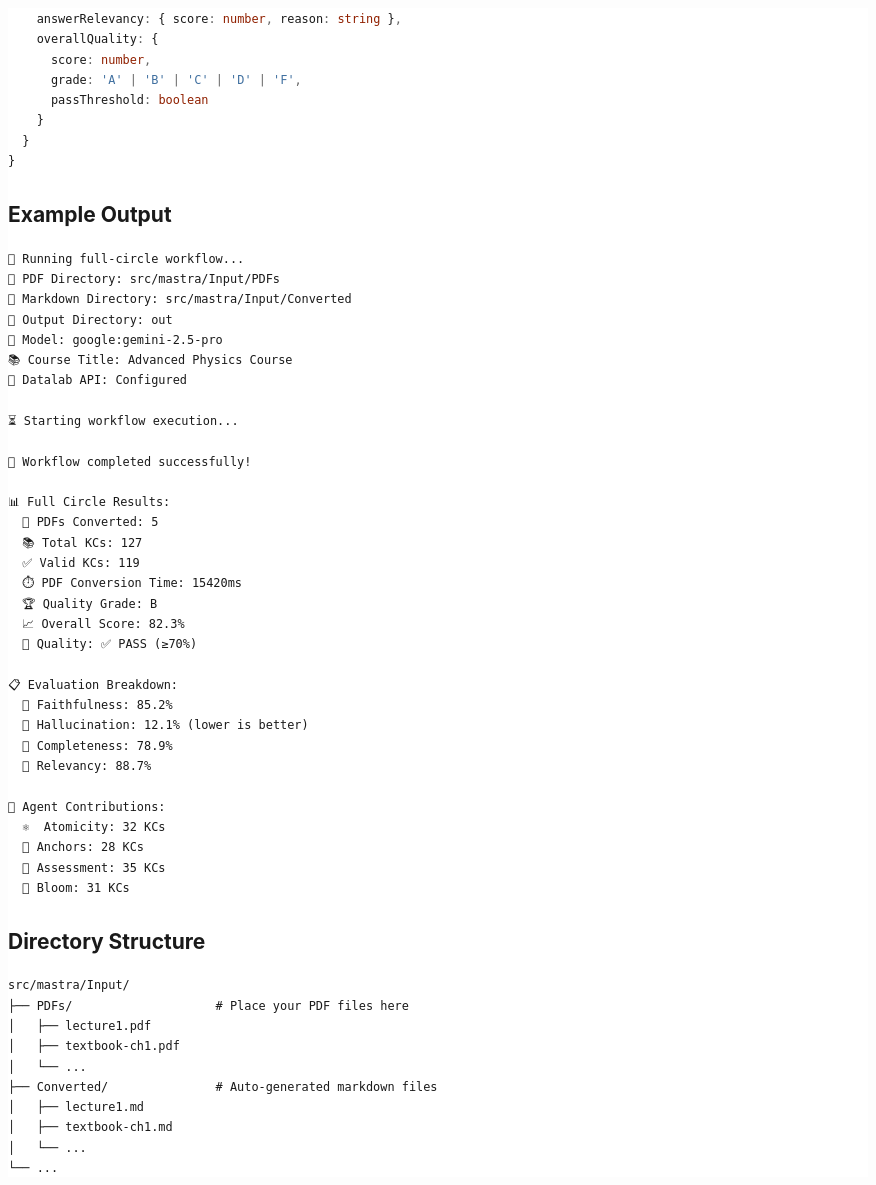 ```typescript
    answerRelevancy: { score: number, reason: string },
    overallQuality: {
      score: number,
      grade: 'A' | 'B' | 'C' | 'D' | 'F',
      passThreshold: boolean
    }
  }
}
```

## Example Output

```
🚀 Running full-circle workflow...
📄 PDF Directory: src/mastra/Input/PDFs
📝 Markdown Directory: src/mastra/Input/Converted
📁 Output Directory: out
🤖 Model: google:gemini-2.5-pro
📚 Course Title: Advanced Physics Course
🔑 Datalab API: Configured

⏳ Starting workflow execution...

🎉 Workflow completed successfully!

📊 Full Circle Results:
  📄 PDFs Converted: 5
  📚 Total KCs: 127
  ✅ Valid KCs: 119
  ⏱️ PDF Conversion Time: 15420ms
  🏆 Quality Grade: B
  📈 Overall Score: 82.3%
  🎯 Quality: ✅ PASS (≥70%)

📋 Evaluation Breakdown:
  🎯 Faithfulness: 85.2%
  🚫 Hallucination: 12.1% (lower is better)
  📝 Completeness: 78.9%
  🎪 Relevancy: 88.7%

🤖 Agent Contributions:
  ⚛️  Atomicity: 32 KCs
  🔗 Anchors: 28 KCs
  📝 Assessment: 35 KCs
  🌸 Bloom: 31 KCs
```

## Directory Structure

```
src/mastra/Input/
├── PDFs/                    # Place your PDF files here
│   ├── lecture1.pdf
│   ├── textbook-ch1.pdf
│   └── ...
├── Converted/               # Auto-generated markdown files
│   ├── lecture1.md
│   ├── textbook-ch1.md
│   └── ...
└── ...
```
